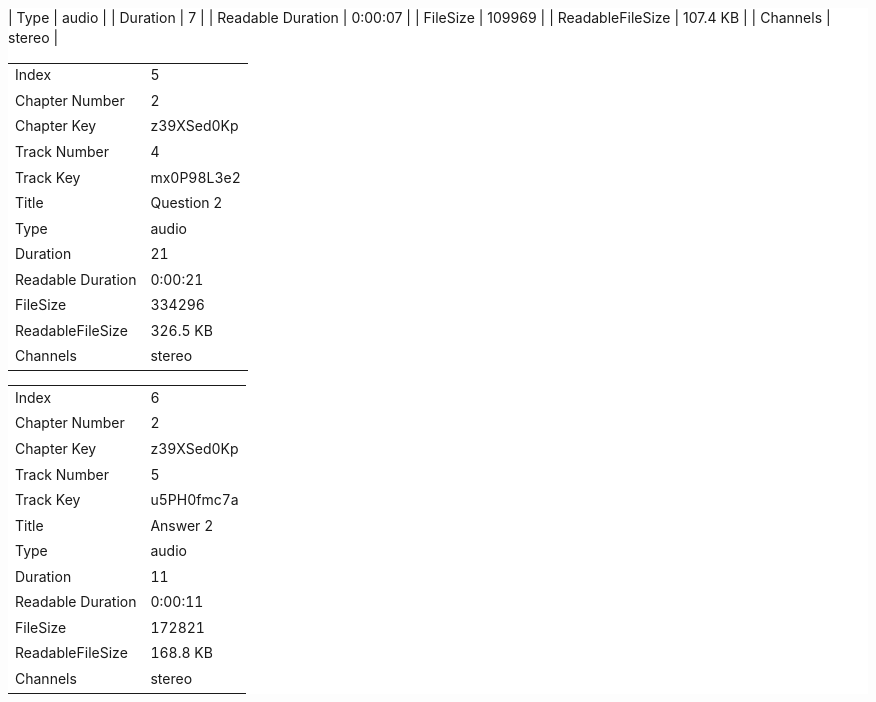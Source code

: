 | Type | audio |
| Duration | 7 |
| Readable Duration | 0:00:07 |
| FileSize | 109969 |
| ReadableFileSize | 107.4 KB |
| Channels | stereo |

|  |  |
| - | - |
| Index | 5 |
| Chapter Number | 2 |
| Chapter Key | z39XSed0Kp |
| Track Number | 4 |
| Track Key | mx0P98L3e2 |
| Title | Question 2 |
| Type | audio |
| Duration | 21 |
| Readable Duration | 0:00:21 |
| FileSize | 334296 |
| ReadableFileSize | 326.5 KB |
| Channels | stereo |

|  |  |
| - | - |
| Index | 6 |
| Chapter Number | 2 |
| Chapter Key | z39XSed0Kp |
| Track Number | 5 |
| Track Key | u5PH0fmc7a |
| Title | Answer 2 |
| Type | audio |
| Duration | 11 |
| Readable Duration | 0:00:11 |
| FileSize | 172821 |
| ReadableFileSize | 168.8 KB |
| Channels | stereo |
